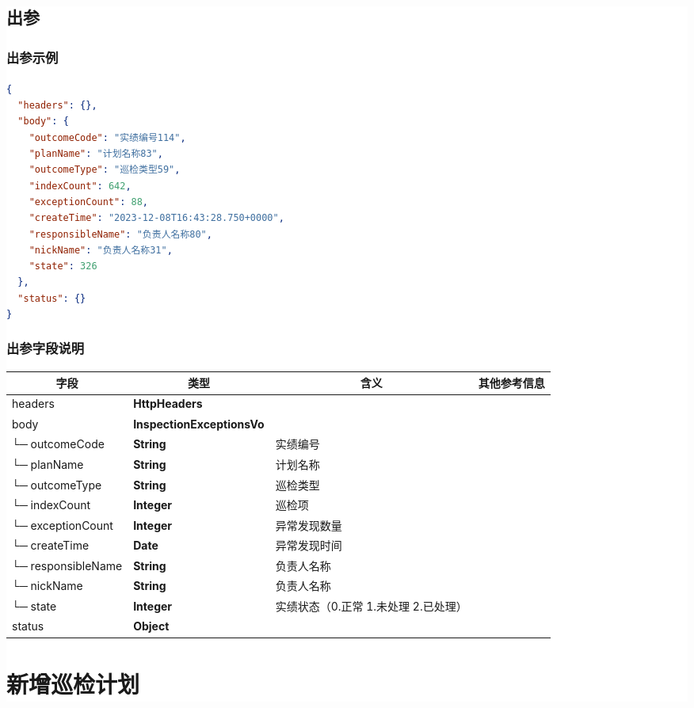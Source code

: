 ## 出参
### 出参示例
```json
{
  "headers": {},
  "body": {
    "outcomeCode": "实绩编号114",
    "planName": "计划名称83",
    "outcomeType": "巡检类型59",
    "indexCount": 642,
    "exceptionCount": 88,
    "createTime": "2023-12-08T16:43:28.750+0000",
    "responsibleName": "负责人名称80",
    "nickName": "负责人名称31",
    "state": 326
  },
  "status": {}
}
```


### 出参字段说明

| **字段** | **类型**  | **含义** | **其他参考信息** |
| -------- | -------- | -------- | -------- |
| headers     | **HttpHeaders**    |   |   |
| body     | **InspectionExceptionsVo**    |   |   |
|└─ outcomeCode     | **String**    |  实绩编号 |   |
|└─ planName     | **String**    |  计划名称 |   |
|└─ outcomeType     | **String**    |  巡检类型 |   |
|└─ indexCount     | **Integer**    |  巡检项 |   |
|└─ exceptionCount     | **Integer**    |  异常发现数量 |   |
|└─ createTime     | **Date**    |  异常发现时间 |   |
|└─ responsibleName     | **String**    |  负责人名称 |   |
|└─ nickName     | **String**    |  负责人名称 |   |
|└─ state     | **Integer**    |  实绩状态（0.正常 1.未处理 2.已处理） |   |
| status     | **Object**    |   |   |



# 新增巡检计划
